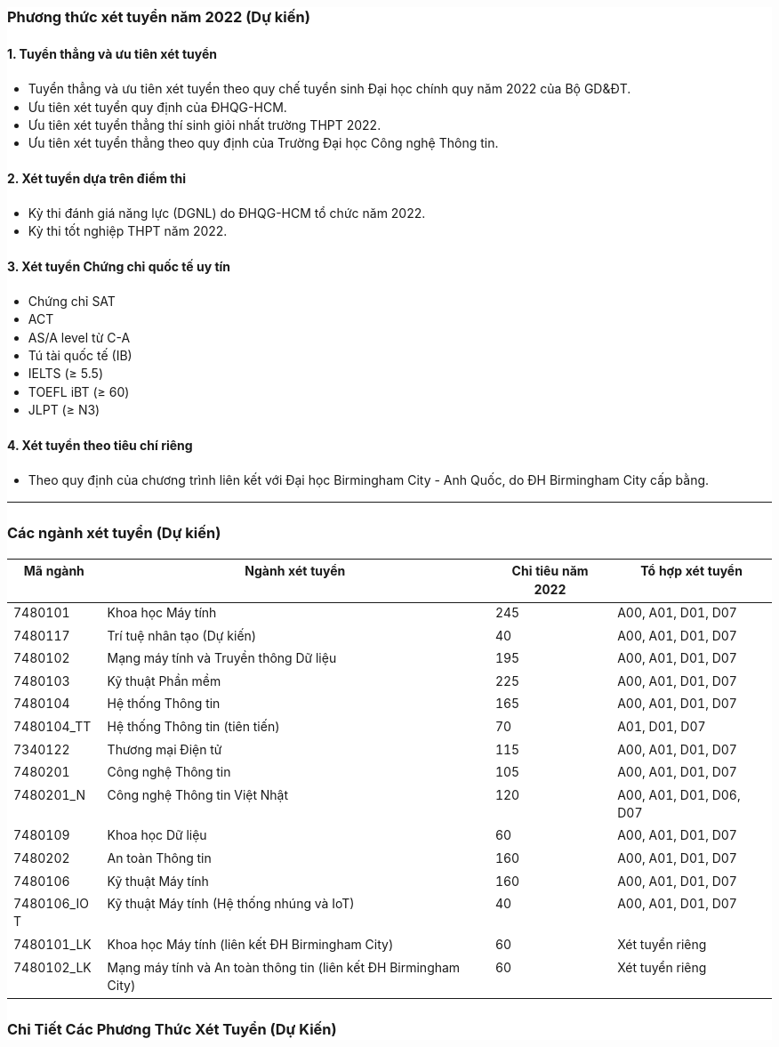 ### **Phương thức xét tuyển năm 2022 (Dự kiến)**

#### **1. Tuyển thẳng và ưu tiên xét tuyển**

- Tuyển thẳng và ưu tiên xét tuyển theo quy chế tuyển sinh Đại học chính quy năm 2022 của Bộ GD&ĐT.
- Ưu tiên xét tuyển quy định của ĐHQG-HCM.
- Ưu tiên xét tuyển thẳng thí sinh giỏi nhất trường THPT 2022.
- Ưu tiên xét tuyển thẳng theo quy định của Trường Đại học Công nghệ Thông tin.

#### **2. Xét tuyển dựa trên điểm thi**

- Kỳ thi đánh giá năng lực (DGNL) do ĐHQG-HCM tổ chức năm 2022.
- Kỳ thi tốt nghiệp THPT năm 2022.

#### **3. Xét tuyển Chứng chỉ quốc tế uy tín**

- Chứng chỉ SAT
- ACT
- AS/A level từ C-A
- Tú tài quốc tế (IB)
- IELTS (≥ 5.5)
- TOEFL iBT (≥ 60)
- JLPT (≥ N3)

#### **4. Xét tuyển theo tiêu chí riêng**

- Theo quy định của chương trình liên kết với Đại học Birmingham City - Anh Quốc, do ĐH Birmingham City cấp bằng.

---

### **Các ngành xét tuyển (Dự kiến)**

| **Mã ngành** | **Ngành xét tuyển**                                              | **Chỉ tiêu năm 2022** | **Tổ hợp xét tuyển**    |
| ------------ | ---------------------------------------------------------------- | --------------------- | ----------------------- |
| 7480101      | Khoa học Máy tính                                                | 245                   | A00, A01, D01, D07      |
| 7480117      | Trí tuệ nhân tạo (Dự kiến)                                       | 40                    | A00, A01, D01, D07      |
| 7480102      | Mạng máy tính và Truyền thông Dữ liệu                            | 195                   | A00, A01, D01, D07      |
| 7480103      | Kỹ thuật Phần mềm                                                | 225                   | A00, A01, D01, D07      |
| 7480104      | Hệ thống Thông tin                                               | 165                   | A00, A01, D01, D07      |
| 7480104_TT   | Hệ thống Thông tin (tiên tiến)                                   | 70                    | A01, D01, D07           |
| 7340122      | Thương mại Điện tử                                               | 115                   | A00, A01, D01, D07      |
| 7480201      | Công nghệ Thông tin                                              | 105                   | A00, A01, D01, D07      |
| 7480201_N    | Công nghệ Thông tin Việt Nhật                                    | 120                   | A00, A01, D01, D06, D07 |
| 7480109      | Khoa học Dữ liệu                                                 | 60                    | A00, A01, D01, D07      |
| 7480202      | An toàn Thông tin                                                | 160                   | A00, A01, D01, D07      |
| 7480106      | Kỹ thuật Máy tính                                                | 160                   | A00, A01, D01, D07      |
| 7480106_IOT  | Kỹ thuật Máy tính (Hệ thống nhúng và IoT)                        | 40                    | A00, A01, D01, D07      |
| 7480101_LK   | Khoa học Máy tính (liên kết ĐH Birmingham City)                  | 60                    | Xét tuyển riêng         |
| 7480102_LK   | Mạng máy tính và An toàn thông tin (liên kết ĐH Birmingham City) | 60                    | Xét tuyển riêng         |
### Chi Tiết Các Phương Thức Xét Tuyển (Dự Kiến)
